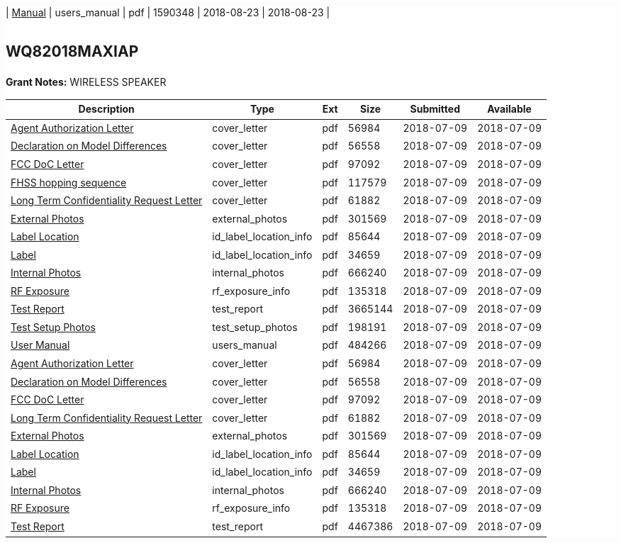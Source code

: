 | [Manual](WQ8TPMSDF87E/4701c026120d2b74ad0cd01d2ebde74b/3974797.pdf) | users_manual | pdf | 1590348 | 2018-08-23 | 2018-08-23 |
## WQ82018MAXIAP
**Grant Notes:** WIRELESS SPEAKER

| Description | Type | Ext | Size | Submitted | Available |
| ----------- | ---- | --- | ---- | --------- | --------- |
| [Agent Authorization Letter](WQ82018MAXIAP/adaafec75994c35243fb13747342c2d3/3917219.pdf) | cover_letter | pdf | 56984 | 2018-07-09 | 2018-07-09 |
| [Declaration on Model Differences](WQ82018MAXIAP/adaafec75994c35243fb13747342c2d3/3917222.pdf) | cover_letter | pdf | 56558 | 2018-07-09 | 2018-07-09 |
| [FCC DoC Letter](WQ82018MAXIAP/adaafec75994c35243fb13747342c2d3/3917224.pdf) | cover_letter | pdf | 97092 | 2018-07-09 | 2018-07-09 |
| [FHSS hopping sequence](WQ82018MAXIAP/adaafec75994c35243fb13747342c2d3/3917243.pdf) | cover_letter | pdf | 117579 | 2018-07-09 | 2018-07-09 |
| [Long Term Confidentiality Request Letter](WQ82018MAXIAP/adaafec75994c35243fb13747342c2d3/3917228.pdf) | cover_letter | pdf | 61882 | 2018-07-09 | 2018-07-09 |
| [External Photos](WQ82018MAXIAP/adaafec75994c35243fb13747342c2d3/3917223.pdf) | external_photos | pdf | 301569 | 2018-07-09 | 2018-07-09 |
| [Label Location](WQ82018MAXIAP/adaafec75994c35243fb13747342c2d3/3917226.pdf) | id_label_location_info | pdf | 85644 | 2018-07-09 | 2018-07-09 |
| [Label](WQ82018MAXIAP/adaafec75994c35243fb13747342c2d3/3917227.pdf) | id_label_location_info | pdf | 34659 | 2018-07-09 | 2018-07-09 |
| [Internal Photos](WQ82018MAXIAP/adaafec75994c35243fb13747342c2d3/3917225.pdf) | internal_photos | pdf | 666240 | 2018-07-09 | 2018-07-09 |
| [RF Exposure](WQ82018MAXIAP/adaafec75994c35243fb13747342c2d3/3917229.pdf) | rf_exposure_info | pdf | 135318 | 2018-07-09 | 2018-07-09 |
| [Test Report](WQ82018MAXIAP/adaafec75994c35243fb13747342c2d3/3917242.pdf) | test_report | pdf | 3665144 | 2018-07-09 | 2018-07-09 |
| [Test Setup Photos](WQ82018MAXIAP/adaafec75994c35243fb13747342c2d3/3917232.pdf) | test_setup_photos | pdf | 198191 | 2018-07-09 | 2018-07-09 |
| [User Manual](WQ82018MAXIAP/adaafec75994c35243fb13747342c2d3/3917233.pdf) | users_manual | pdf | 484266 | 2018-07-09 | 2018-07-09 |
| [Agent Authorization Letter](WQ82018MAXIAP/85ff560bd529d288bd73b1d52b90ce8e/3917219.pdf) | cover_letter | pdf | 56984 | 2018-07-09 | 2018-07-09 |
| [Declaration on Model Differences](WQ82018MAXIAP/85ff560bd529d288bd73b1d52b90ce8e/3917222.pdf) | cover_letter | pdf | 56558 | 2018-07-09 | 2018-07-09 |
| [FCC DoC Letter](WQ82018MAXIAP/85ff560bd529d288bd73b1d52b90ce8e/3917224.pdf) | cover_letter | pdf | 97092 | 2018-07-09 | 2018-07-09 |
| [Long Term Confidentiality Request Letter](WQ82018MAXIAP/85ff560bd529d288bd73b1d52b90ce8e/3917228.pdf) | cover_letter | pdf | 61882 | 2018-07-09 | 2018-07-09 |
| [External Photos](WQ82018MAXIAP/85ff560bd529d288bd73b1d52b90ce8e/3917223.pdf) | external_photos | pdf | 301569 | 2018-07-09 | 2018-07-09 |
| [Label Location](WQ82018MAXIAP/85ff560bd529d288bd73b1d52b90ce8e/3917226.pdf) | id_label_location_info | pdf | 85644 | 2018-07-09 | 2018-07-09 |
| [Label](WQ82018MAXIAP/85ff560bd529d288bd73b1d52b90ce8e/3917227.pdf) | id_label_location_info | pdf | 34659 | 2018-07-09 | 2018-07-09 |
| [Internal Photos](WQ82018MAXIAP/85ff560bd529d288bd73b1d52b90ce8e/3917225.pdf) | internal_photos | pdf | 666240 | 2018-07-09 | 2018-07-09 |
| [RF Exposure](WQ82018MAXIAP/85ff560bd529d288bd73b1d52b90ce8e/3917229.pdf) | rf_exposure_info | pdf | 135318 | 2018-07-09 | 2018-07-09 |
| [Test Report](WQ82018MAXIAP/85ff560bd529d288bd73b1d52b90ce8e/3917231.pdf) | test_report | pdf | 4467386 | 2018-07-09 | 2018-07-09 |
